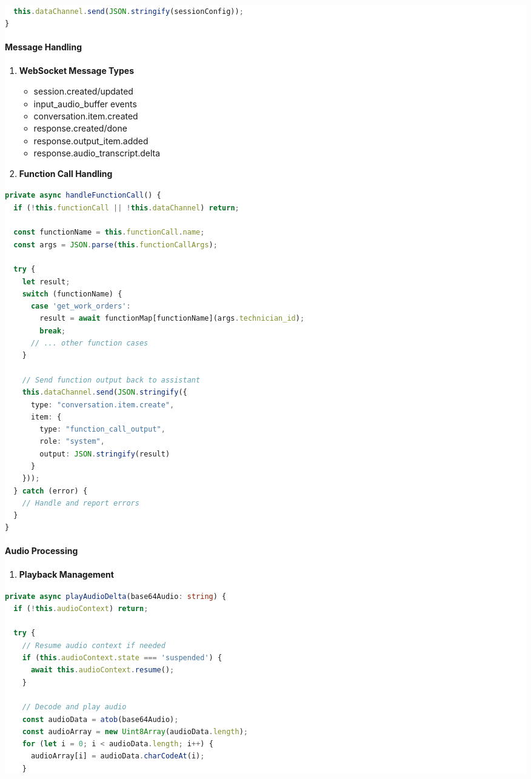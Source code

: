 ```typescript
  this.dataChannel.send(JSON.stringify(sessionConfig));
}
```

#### Message Handling
1. **WebSocket Message Types**
   - session.created/updated
   - input_audio_buffer events
   - conversation.item.created
   - response.created/done
   - response.output_item.added
   - response.audio_transcript.delta

2. **Function Call Handling**
```typescript
private async handleFunctionCall() {
  if (!this.functionCall || !this.dataChannel) return;

  const functionName = this.functionCall.name;
  const args = JSON.parse(this.functionCallArgs);
  
  try {
    let result;
    switch (functionName) {
      case 'get_work_orders':
        result = await functionMap[functionName](args.technician_id);
        break;
      // ... other function cases
    }

    // Send function output back to assistant
    this.dataChannel.send(JSON.stringify({
      type: "conversation.item.create",
      item: {
        type: "function_call_output",
        role: "system",
        output: JSON.stringify(result)
      }
    }));
  } catch (error) {
    // Handle and report errors
  }
}
```

#### Audio Processing
1. **Playback Management**
```typescript
private async playAudioDelta(base64Audio: string) {
  if (!this.audioContext) return;

  try {
    // Resume audio context if needed
    if (this.audioContext.state === 'suspended') {
      await this.audioContext.resume();
    }

    // Decode and play audio
    const audioData = atob(base64Audio);
    const audioArray = new Uint8Array(audioData.length);
    for (let i = 0; i < audioData.length; i++) {
      audioArray[i] = audioData.charCodeAt(i);
    }

```